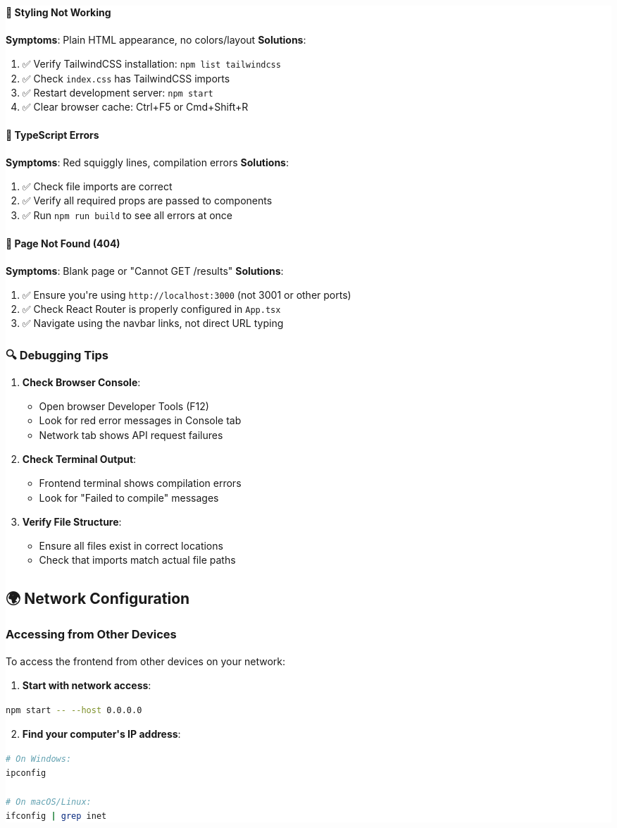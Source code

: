 #### 🔴 Styling Not Working
**Symptoms**: Plain HTML appearance, no colors/layout
**Solutions**:
1. ✅ Verify TailwindCSS installation: `npm list tailwindcss`
2. ✅ Check `index.css` has TailwindCSS imports
3. ✅ Restart development server: `npm start`
4. ✅ Clear browser cache: Ctrl+F5 or Cmd+Shift+R

#### 🔴 TypeScript Errors
**Symptoms**: Red squiggly lines, compilation errors
**Solutions**:
1. ✅ Check file imports are correct
2. ✅ Verify all required props are passed to components
3. ✅ Run `npm run build` to see all errors at once

#### 🔴 Page Not Found (404)
**Symptoms**: Blank page or "Cannot GET /results"
**Solutions**:
1. ✅ Ensure you're using `http://localhost:3000` (not 3001 or other ports)
2. ✅ Check React Router is properly configured in `App.tsx`
3. ✅ Navigate using the navbar links, not direct URL typing

### 🔍 Debugging Tips

1. **Check Browser Console**:
   - Open browser Developer Tools (F12)
   - Look for red error messages in Console tab
   - Network tab shows API request failures

2. **Check Terminal Output**:
   - Frontend terminal shows compilation errors
   - Look for "Failed to compile" messages

3. **Verify File Structure**:
   - Ensure all files exist in correct locations
   - Check that imports match actual file paths

## 🌍 Network Configuration

### Accessing from Other Devices

To access the frontend from other devices on your network:

1. **Start with network access**:
```bash
npm start -- --host 0.0.0.0
```

2. **Find your computer's IP address**:
```bash
# On Windows:
ipconfig

# On macOS/Linux:
ifconfig | grep inet
```
